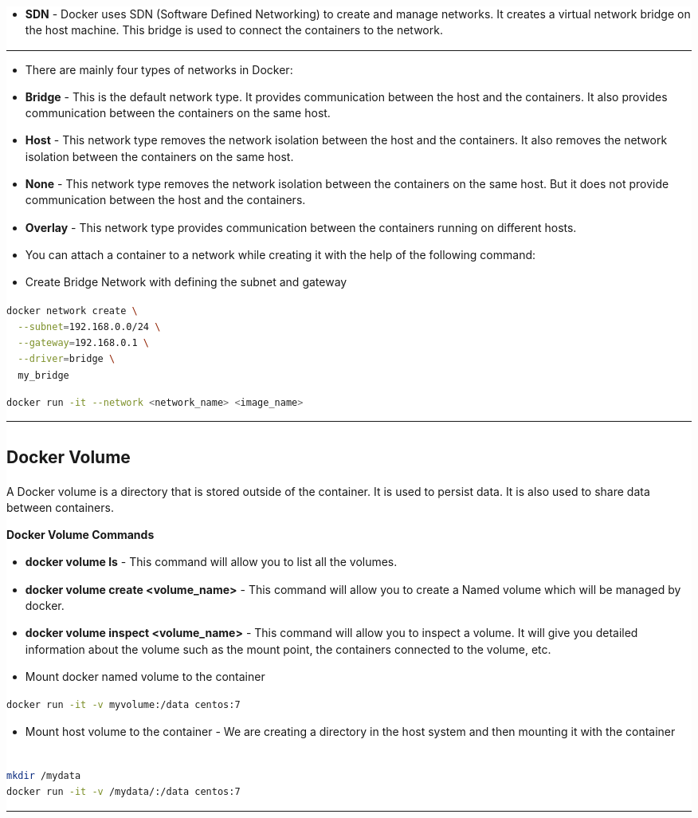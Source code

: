 - **SDN** - Docker uses SDN (Software Defined Networking) to create and manage networks. It creates a virtual network bridge on the host machine. This bridge is used to connect the containers to the network.

---


- There are mainly four types of networks in Docker:

- **Bridge** - This is the default network type. It provides communication between the host and the containers. It also provides communication between the containers on the same host.
- **Host** - This network type removes the network isolation between the host and the containers. It also removes the network isolation between the containers on the same host.
- **None** - This network type removes the network isolation between the containers on the same host. But it does not provide communication between the host and the containers.
- **Overlay** - This network type provides communication between the containers running on different hosts.

- You can attach a container to a network while creating it with the help of the following command:

- Create Bridge Network with defining the subnet and gateway
```bash
docker network create \
  --subnet=192.168.0.0/24 \
  --gateway=192.168.0.1 \
  --driver=bridge \
  my_bridge
```

```bash
docker run -it --network <network_name> <image_name>
```
---

## Docker Volume

A Docker volume is a directory that is stored outside of the container. It is used to persist data. It is also used to share data between containers.

**Docker Volume Commands**

- **docker volume ls** - This command will allow you to list all the volumes.
- **docker volume create <volume_name>** - This command will allow you to create a Named volume which will be managed by docker.
- **docker volume inspect <volume_name>** - This command will allow you to inspect a volume. It will give you detailed information about the volume such as the mount point, the containers connected to the volume, etc.

- Mount docker named volume to the container
```bash
docker run -it -v myvolume:/data centos:7
```
- Mount host volume to the container - We are creating a directory in the host system and then mounting it with the container

```bash

mkdir /mydata
docker run -it -v /mydata/:/data centos:7

```

---